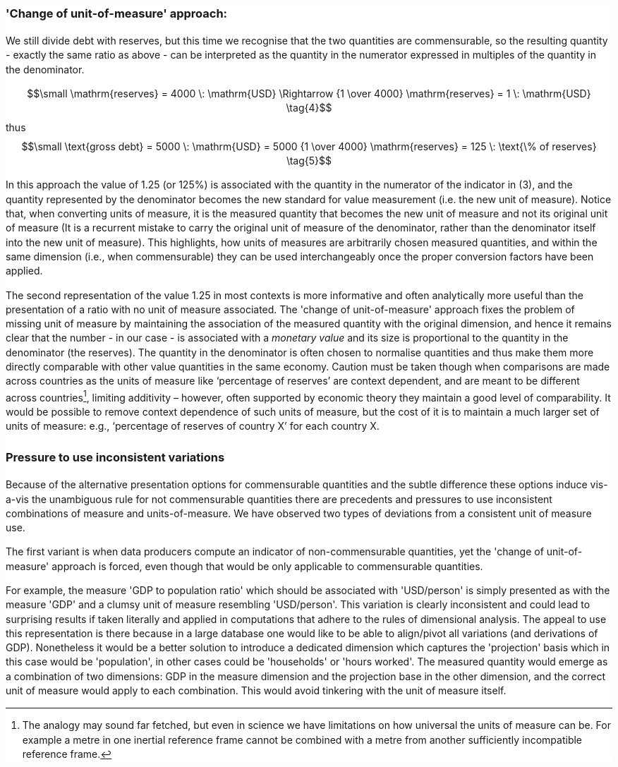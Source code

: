 ### 'Change of unit-of-measure' approach:

We still divide debt with reserves, but this time we recognise that the two quantities are commensurable, so the resulting quantity - exactly the same ratio as above - can be interpreted as the quantity in the numerator expressed in multiples of the quantity in the denominator. 

$$\small \mathrm{reserves} = 4000 \: \mathrm{USD} \Rightarrow {1 \over 4000} \mathrm{reserves} = 1 \: \mathrm{USD} \tag{4}$$
thus
$$\small \text{gross debt} = 5000 \: \mathrm{USD} =  5000 {1 \over 4000} \mathrm{reserves} = 125 \: \text{\% of  reserves} \tag{5}$$ 

In this approach the value of 1.25 (or 125%) is associated with the quantity in the numerator of the indicator in (3), and the quantity represented by the denominator becomes the new standard for value measurement (i.e. the new unit of measure). Notice that, when converting units of measure, it is the measured quantity that becomes the new unit of measure and not its original unit of measure  (It is a recurrent mistake to carry the original unit of measure of the denominator, rather than the denominator itself into the new unit of measure). This highlights, how units of measures are arbitrarily chosen measured quantities, and within the same dimension (i.e., when commensurable) they can be used interchangeably once the proper conversion factors have been applied.

The second representation of the value 1.25 in most contexts is more informative and often analytically more useful than the presentation of a ratio with no unit of measure associated. The 'change of unit-of-measure' approach fixes the problem of missing unit of measure by maintaining the association of the measured quantity with the original dimension, and hence it remains clear that the number - in our case - is associated with a _monetary value_ and its size is proportional to the quantity in the denominator (the reserves). The quantity in the denominator is often chosen to normalise quantities and thus make them more directly comparable with other value quantities in the same economy. Caution must be taken though when comparisons are made across countries as the units of measure like ‘percentage of reserves’ are context dependent, and are meant to be different across countries[^2], limiting additivity – however, often supported by economic theory they maintain a good level of comparability. It would be possible to remove context dependence of such units of measure, but the cost of it is to maintain a much larger set of units of measure: e.g., ‘percentage of reserves of country X’ for each country X. 

### Pressure to use inconsistent variations

Because of the alternative presentation options for commensurable quantities and the subtle difference these options induce vis-a-vis the unambiguous rule for not commensurable quantities there are precedents and pressures to use inconsistent combinations of measure and units-of-measure. We have observed two types of deviations from a consistent unit of measure use.

The first variant is when data producers compute an indicator of non-commensurable quantities, yet the 'change of unit-of-measure' approach is forced, even though that would be only applicable to commensurable quantities.

For example, the measure 'GDP to population ratio' which should be associated with 'USD/person' is simply presented as with the measure 'GDP' and a clumsy unit of measure resembling 'USD/person'. This variation is clearly inconsistent and could lead to surprising results if taken literally and applied in computations that adhere to the rules of dimensional analysis. The appeal to use this representation is there because in a large database one would like to be able to align/pivot all variations (and derivations of GDP). Nonetheless it would be a better solution to introduce a dedicated dimension which captures the 'projection' basis which in this case would be 'population', in other cases could be 'households' or 'hours worked'. The measured quantity would emerge as a combination of two dimensions: GDP in the measure dimension and the projection base in the other dimension, and the correct unit of measure would apply to each combination. This would avoid tinkering with the unit of measure itself.


[^1]: Indeed the guideline's perspective here is quite unusual and very utilitarian. In a classical approach we know in advance what we measure and the unit of measure follows. Here the numerical value emerges first and we architect the data model around it, and ponder the utility of two distinct combinations of 'measure - unit of measure pairs' that will go with the number, and set scopes of usage for it.
[^2]: The analogy may sound far fetched, but even in science we have limitations on how universal the units of measure can be. For example a metre in one inertial reference frame cannot be combined with a metre from another sufficiently incompatible reference frame.
[^3]: To bring a science analogy: this is as if the distance covered by a moving object would be plotted every second. Each individual measurement is a distance (in meters), but it also corresponds to the velocity of the object at that instant (in meters per second) as our measurement frequency exactly corresponds to the unit of measure of time.
[^4]: Data is offered in multidimensional cubes rather than in the simple form because this more structured form facilitates analysis in at least three ways: a richer context of the data is revealed by the component structure; the atomic organisation facilitates filtering, slicing and pivoting the data; and connections across cubes can be more easily established (as long as data are modelled in harmonised ways, e.g. data referring to the same country or the same product can be connected across cubes). 
[^5]: Throughout this document we tend to use a language that sometimes shifts between an abstract mathematical language and the concrete language of the SDMX standard. The reader should observe carefully the references to objects (artefacts) described in the information model of the standard (e.g. cubes are roughly equivalent to DSDs, ‘Concepts’ are abstract manifestations of ‘Components’ of a DSD, which themselves can play a role of a ‘Dimension’ or an ‘Attribute’.)